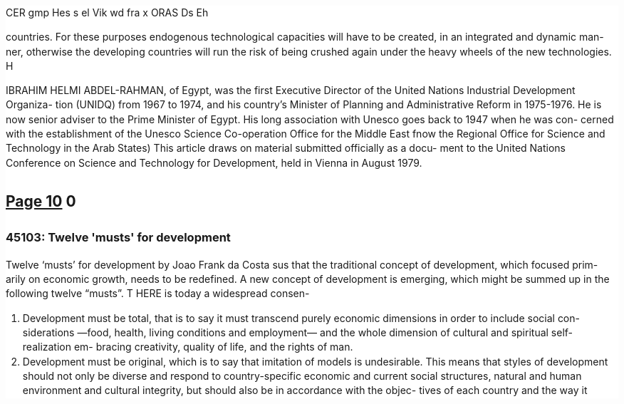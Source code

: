  
   
     
  
CER gmp Hes
s el Vik 
wd fra 
x ORAS 
Ds Eh 
  
 
  
  
countries. For these purposes endogenous 
technological capacities will have to be 
created, in an integrated and dynamic man- 
ner, otherwise the developing countries will 
run the risk of being crushed again under the 
heavy wheels of the new technologies. H 
  
IBRAHIM HELMI ABDEL-RAHMAN, of 
Egypt, was the first Executive Director of the 
United Nations Industrial Development Organiza- 
tion (UNIDQ) from 1967 to 1974, and his 
country’s Minister of Planning and Administrative 
Reform in 1975-1976. He is now senior adviser to 
the Prime Minister of Egypt. His long association 
with Unesco goes back to 1947 when he was con- 
cerned with the establishment of the Unesco 
Science Co-operation Office for the Middle East 
fnow the Regional Office for Science and 
Technology in the Arab States) This article 
draws on material submitted officially as a docu- 
ment to the United Nations Conference on 
Science and Technology for Development, held 
in Vienna in August 1979. 

## [Page 10](074780engo.pdf#page=10) 0

### 45103: Twelve 'musts' for development

Twelve ‘musts’ for development 
by Joao Frank da Costa 
sus that the traditional concept of 
development, which focused prim- 
arily on economic growth, needs to be 
redefined. A new concept of development is 
emerging, which might be summed up in 
the following twelve “musts”. 
T HERE is today a widespread consen- 
1. Development must be total, that is 
to say it must transcend purely economic 
dimensions in order to include social con- 
siderations —food, health, living conditions 
and employment— and the whole dimension 
of cultural and spiritual self-realization em- 
bracing creativity, quality of life, and the 
rights of man. 
2. Development must be original, 
which is to say that imitation of models is 
undesirable. This means that styles of 
development should not only be diverse and 
respond to country-specific economic and 
current social structures, natural and human 
environment and cultural integrity, but 
should also be in accordance with the objec- 
tives of each country and the way it 